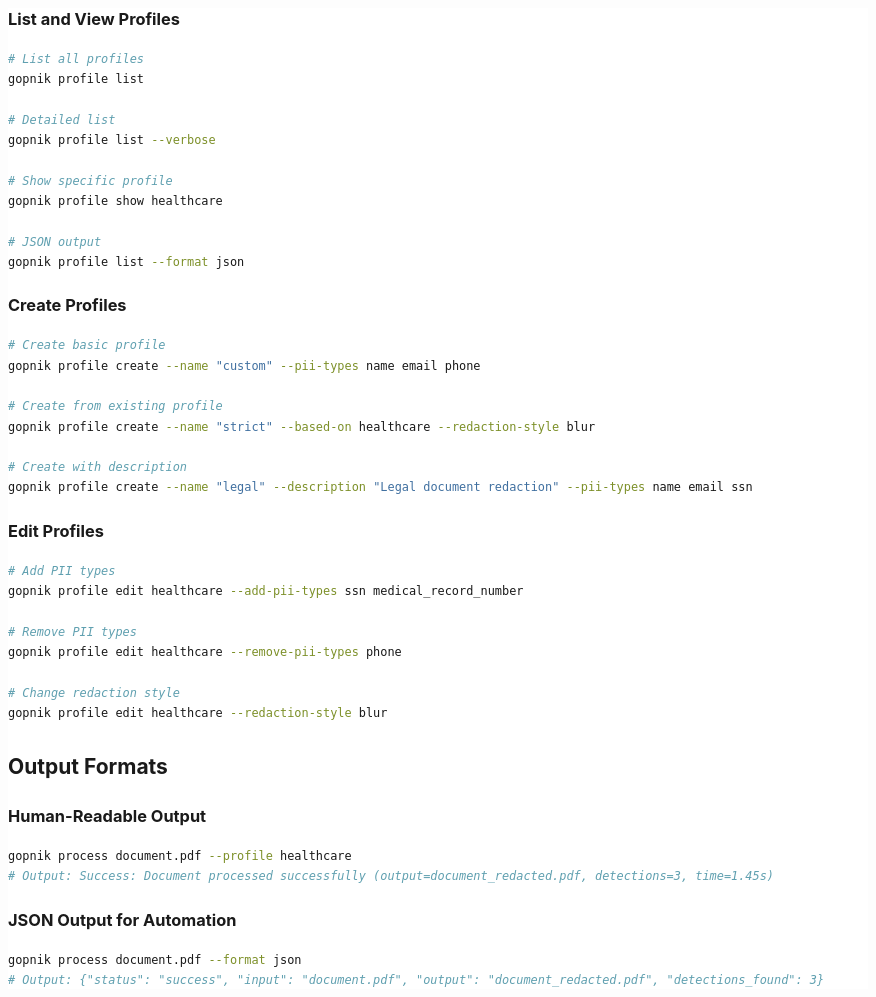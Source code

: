 ### List and View Profiles
```bash
# List all profiles
gopnik profile list

# Detailed list
gopnik profile list --verbose

# Show specific profile
gopnik profile show healthcare

# JSON output
gopnik profile list --format json
```

### Create Profiles
```bash
# Create basic profile
gopnik profile create --name "custom" --pii-types name email phone

# Create from existing profile
gopnik profile create --name "strict" --based-on healthcare --redaction-style blur

# Create with description
gopnik profile create --name "legal" --description "Legal document redaction" --pii-types name email ssn
```

### Edit Profiles
```bash
# Add PII types
gopnik profile edit healthcare --add-pii-types ssn medical_record_number

# Remove PII types
gopnik profile edit healthcare --remove-pii-types phone

# Change redaction style
gopnik profile edit healthcare --redaction-style blur
```

## Output Formats

### Human-Readable Output
```bash
gopnik process document.pdf --profile healthcare
# Output: Success: Document processed successfully (output=document_redacted.pdf, detections=3, time=1.45s)
```

### JSON Output for Automation
```bash
gopnik process document.pdf --format json
# Output: {"status": "success", "input": "document.pdf", "output": "document_redacted.pdf", "detections_found": 3}
```
